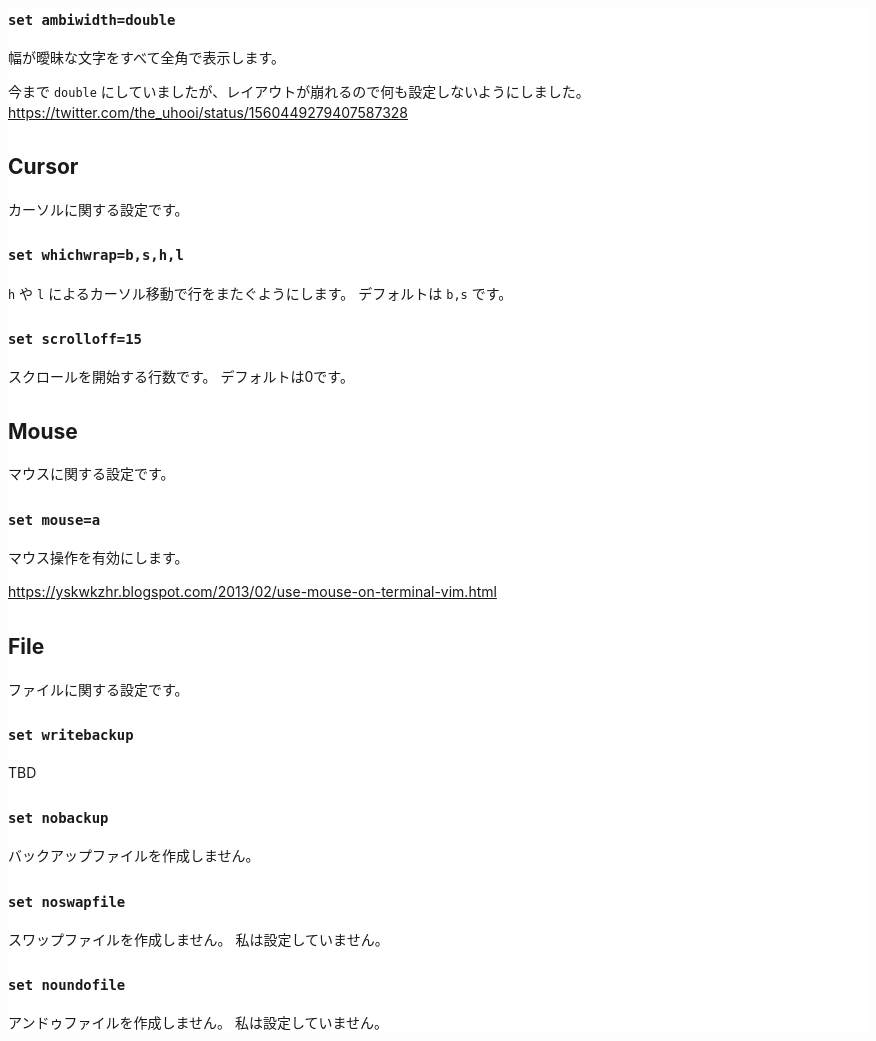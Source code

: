 ### `set ambiwidth=double`

幅が曖昧な文字をすべて全角で表示します。

今まで `double` にしていましたが、レイアウトが崩れるので何も設定しないようにしました。
https://twitter.com/the_uhooi/status/1560449279407587328

## Cursor

カーソルに関する設定です。

### `set whichwrap=b,s,h,l`

`h` や `l` によるカーソル移動で行をまたぐようにします。
デフォルトは `b,s` です。

### `set scrolloff=15`

スクロールを開始する行数です。
デフォルトは0です。

## Mouse

マウスに関する設定です。

### `set mouse=a`

マウス操作を有効にします。

https://yskwkzhr.blogspot.com/2013/02/use-mouse-on-terminal-vim.html

## File

ファイルに関する設定です。

### `set writebackup`

TBD

### `set nobackup`

バックアップファイルを作成しません。

### `set noswapfile`

スワップファイルを作成しません。
私は設定していません。

### `set noundofile`

アンドゥファイルを作成しません。
私は設定していません。

